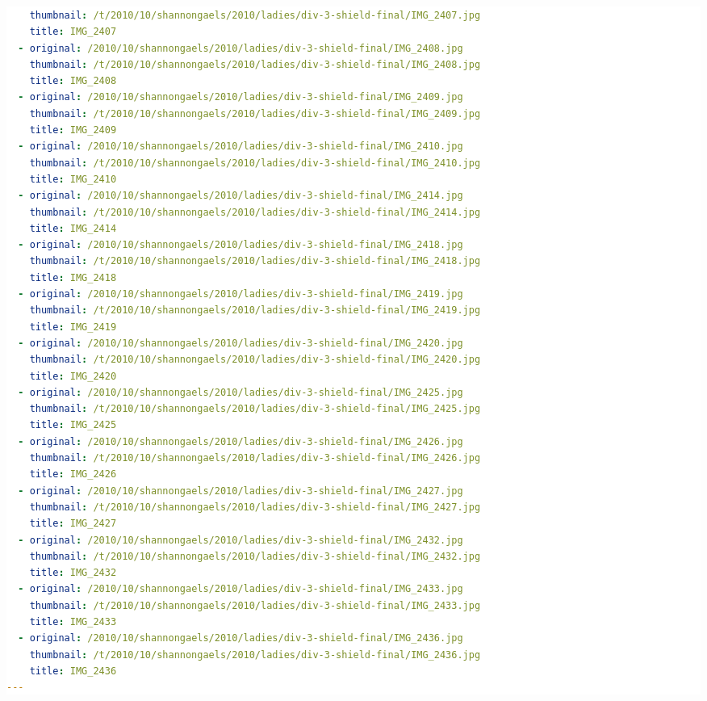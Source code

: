 ```yaml
    thumbnail: /t/2010/10/shannongaels/2010/ladies/div-3-shield-final/IMG_2407.jpg
    title: IMG_2407
  - original: /2010/10/shannongaels/2010/ladies/div-3-shield-final/IMG_2408.jpg
    thumbnail: /t/2010/10/shannongaels/2010/ladies/div-3-shield-final/IMG_2408.jpg
    title: IMG_2408
  - original: /2010/10/shannongaels/2010/ladies/div-3-shield-final/IMG_2409.jpg
    thumbnail: /t/2010/10/shannongaels/2010/ladies/div-3-shield-final/IMG_2409.jpg
    title: IMG_2409
  - original: /2010/10/shannongaels/2010/ladies/div-3-shield-final/IMG_2410.jpg
    thumbnail: /t/2010/10/shannongaels/2010/ladies/div-3-shield-final/IMG_2410.jpg
    title: IMG_2410
  - original: /2010/10/shannongaels/2010/ladies/div-3-shield-final/IMG_2414.jpg
    thumbnail: /t/2010/10/shannongaels/2010/ladies/div-3-shield-final/IMG_2414.jpg
    title: IMG_2414
  - original: /2010/10/shannongaels/2010/ladies/div-3-shield-final/IMG_2418.jpg
    thumbnail: /t/2010/10/shannongaels/2010/ladies/div-3-shield-final/IMG_2418.jpg
    title: IMG_2418
  - original: /2010/10/shannongaels/2010/ladies/div-3-shield-final/IMG_2419.jpg
    thumbnail: /t/2010/10/shannongaels/2010/ladies/div-3-shield-final/IMG_2419.jpg
    title: IMG_2419
  - original: /2010/10/shannongaels/2010/ladies/div-3-shield-final/IMG_2420.jpg
    thumbnail: /t/2010/10/shannongaels/2010/ladies/div-3-shield-final/IMG_2420.jpg
    title: IMG_2420
  - original: /2010/10/shannongaels/2010/ladies/div-3-shield-final/IMG_2425.jpg
    thumbnail: /t/2010/10/shannongaels/2010/ladies/div-3-shield-final/IMG_2425.jpg
    title: IMG_2425
  - original: /2010/10/shannongaels/2010/ladies/div-3-shield-final/IMG_2426.jpg
    thumbnail: /t/2010/10/shannongaels/2010/ladies/div-3-shield-final/IMG_2426.jpg
    title: IMG_2426
  - original: /2010/10/shannongaels/2010/ladies/div-3-shield-final/IMG_2427.jpg
    thumbnail: /t/2010/10/shannongaels/2010/ladies/div-3-shield-final/IMG_2427.jpg
    title: IMG_2427
  - original: /2010/10/shannongaels/2010/ladies/div-3-shield-final/IMG_2432.jpg
    thumbnail: /t/2010/10/shannongaels/2010/ladies/div-3-shield-final/IMG_2432.jpg
    title: IMG_2432
  - original: /2010/10/shannongaels/2010/ladies/div-3-shield-final/IMG_2433.jpg
    thumbnail: /t/2010/10/shannongaels/2010/ladies/div-3-shield-final/IMG_2433.jpg
    title: IMG_2433
  - original: /2010/10/shannongaels/2010/ladies/div-3-shield-final/IMG_2436.jpg
    thumbnail: /t/2010/10/shannongaels/2010/ladies/div-3-shield-final/IMG_2436.jpg
    title: IMG_2436
---
```

